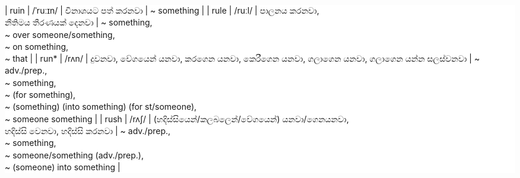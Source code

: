 | ruin      | /ˈruːɪn/       | විනාශයට පත් කරනවා                                                 | ~ something                                                                                                                   |
| rule      | /ruːl/         | පාලනය කරනවා,<br>නීතිමය තීරණයක් දෙනවා                                  | ~ something,<br>~ over someone/something,<br>~ on something,<br>~ that                                                                            |
| run\*     | /rʌn/          | දුවනවා, වේගයෙන් යනවා, කරගෙන යනවා, කෙරීගෙන යනවා, ගලාගෙන යනවා, ගලාගෙන යන්න සලස්වනවා | ~ adv./prep.,<br>~ something,<br>~ (for something),<br>~ (something) (into something) (for st/someone),<br>~ someone something                                           |
| rush      | /rʌʃ/          | (හදිස්සියෙන්/කලබලෙන්/වේගයෙන්) යනවා/ගෙනයනවා,<br>හදිස්සි වෙනවා, හදිස්සි කරනවා         | ~ adv./prep.,<br>~ something,<br>~ someone/something (adv./prep.),<br>~ (someone) into something                                                       |